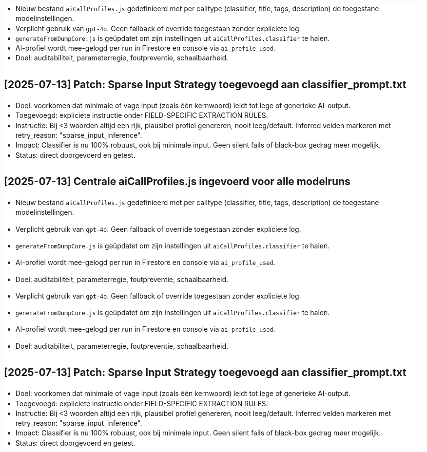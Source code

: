 - Nieuw bestand `aiCallProfiles.js` gedefinieerd met per calltype (classifier, title, tags, description) de toegestane modelinstellingen.
- Verplicht gebruik van `gpt-4o`. Geen fallback of override toegestaan zonder expliciete log.
- `generateFromDumpCore.js` is geüpdatet om zijn instellingen uit `aiCallProfiles.classifier` te halen.
- AI-profiel wordt mee-gelogd per run in Firestore en console via `ai_profile_used`.
- Doel: auditabiliteit, parameterregie, foutpreventie, schaalbaarheid.

## [2025-07-13] Patch: Sparse Input Strategy toegevoegd aan classifier_prompt.txt

- Doel: voorkomen dat minimale of vage input (zoals één kernwoord) leidt tot lege of generieke AI-output.
- Toegevoegd: expliciete instructie onder FIELD-SPECIFIC EXTRACTION RULES.
- Instructie: Bij <3 woorden altijd een rijk, plausibel profiel genereren, nooit leeg/default. Inferred velden markeren met retry_reason: "sparse_input_inference".
- Impact: Classifier is nu 100% robuust, ook bij minimale input. Geen silent fails of black-box gedrag meer mogelijk.
- Status: direct doorgevoerd en getest.

## [2025-07-13] Centrale aiCallProfiles.js ingevoerd voor alle modelruns

- Nieuw bestand `aiCallProfiles.js` gedefinieerd met per calltype (classifier, title, tags, description) de toegestane modelinstellingen.
- Verplicht gebruik van `gpt-4o`. Geen fallback of override toegestaan zonder expliciete log.
- `generateFromDumpCore.js` is geüpdatet om zijn instellingen uit `aiCallProfiles.classifier` te halen.
- AI-profiel wordt mee-gelogd per run in Firestore en console via `ai_profile_used`.
- Doel: auditabiliteit, parameterregie, foutpreventie, schaalbaarheid.

- Verplicht gebruik van `gpt-4o`. 
  Geen fallback of override toegestaan zonder expliciete log.
- `generateFromDumpCore.js` is geüpdatet 
  om zijn instellingen uit `aiCallProfiles.classifier` te halen.
- AI-profiel wordt mee-gelogd per run 
  in Firestore en console via `ai_profile_used`.
- Doel: auditabiliteit, parameterregie, 
  foutpreventie, schaalbaarheid.

## [2025-07-13] Patch: Sparse Input Strategy toegevoegd aan classifier_prompt.txt

- Doel: voorkomen dat minimale of vage input 
  (zoals één kernwoord) leidt tot lege of generieke AI-output.
- Toegevoegd: expliciete instructie 
  onder FIELD-SPECIFIC EXTRACTION RULES.
- Instructie: Bij <3 woorden altijd 
  een rijk, plausibel profiel genereren, nooit leeg/default. 
  Inferred velden markeren met retry_reason: "sparse_input_inference".
- Impact: Classifier is nu 100% robuust, 
  ook bij minimale input. 
  Geen silent fails of black-box gedrag meer mogelijk.
- Status: direct doorgevoerd en getest.
